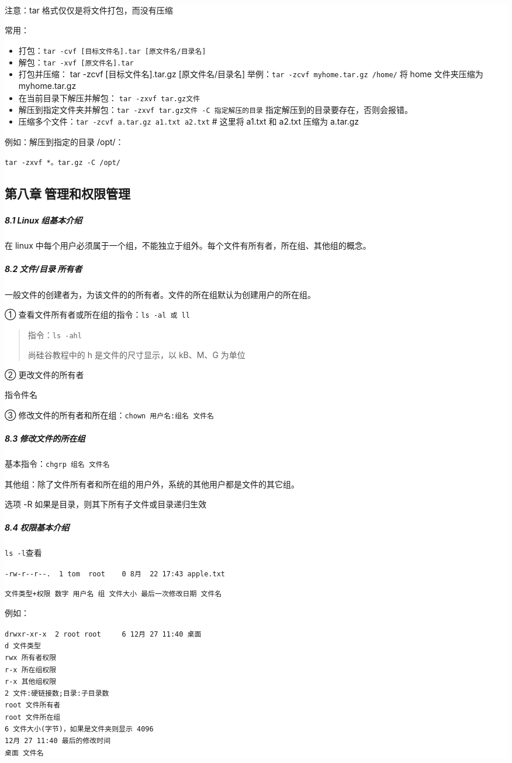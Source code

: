 注意：tar 格式仅仅是将文件打包，而没有压缩

常用：

- 打包：`tar -cvf [目标文件名].tar [原文件名/目录名]`
- 解包：`tar -xvf [原文件名].tar`
- 打包并压缩： tar -zcvf [目标文件名].tar.gz [原文件名/目录名] 举例：`tar -zcvf myhome.tar.gz /home/` 将 home 文件夹压缩为 myhome.tar.gz 
- 在当前目录下解压并解包： `tar -zxvf tar.gz文件`
- 解压到指定文件夹并解包：`tar -zxvf tar.gz文件 -C 指定解压的目录` 指定解压到的目录要存在，否则会报错。
- 压缩多个文件：`tar -zcvf a.tar.gz a1.txt a2.txt` # 这里将 a1.txt 和 a2.txt 压缩为 a.tar.gz

例如：解压到指定的目录 /opt/：

`tar -zxvf *。tar.gz -C /opt/`

## 第八章 管理和权限管理

##### 8.1 Linux 组基本介绍

在 linux 中每个用户必须属于一个组，不能独立于组外。每个文件有所有者，所在组、其他组的概念。

##### 8.2 文件/目录 所有者

一般文件的创建者为，为该文件的的所有者。文件的所在组默认为创建用户的所在组。

① 查看文件所有者或所在组的指令：`ls -al 或 ll` 

  > 指令：`ls -ahl`
  >
  > 尚硅谷教程中的 h 是文件的尺寸显示，以 kB、M、G 为单位 

② 更改文件的所有者

指令件名

③ 修改文件的所有者和所在组：`chown 用户名:组名 文件名`

##### 8.3 修改文件的所在组

基本指令：`chgrp 组名 文件名`

其他组：除了文件所有者和所在组的用户外，系统的其他用户都是文件的其它组。

选项 -R 如果是目录，则其下所有子文件或目录递归生效

##### 8.4 权限基本介绍

`ls -l`查看

`-rw-r--r--.  1 tom  root    0 8月  22 17:43 apple.txt`

`文件类型+权限 数字 用户名 组 文件大小 最后一次修改日期 文件名`

例如：

````
drwxr-xr-x  2 root root     6 12月 27 11:40 桌面
d 文件类型
rwx 所有者权限
r-x 所在组权限
r-x 其他组权限 
2 文件:硬链接数;目录:子目录数 
root 文件所有者 
root 文件所在组 
6 文件大小(字节)，如果是文件夹则显示 4096
12月 27 11:40 最后的修改时间 
桌面 文件名
````
